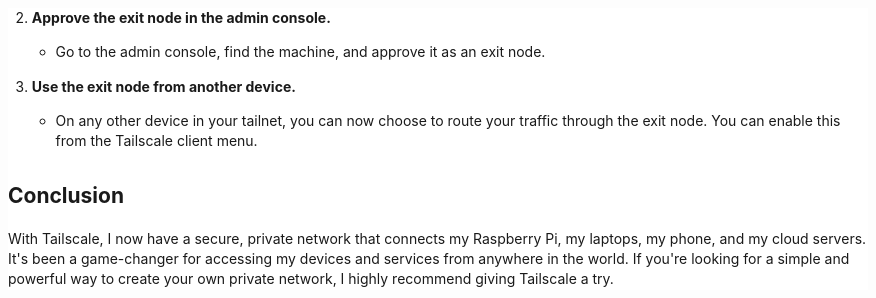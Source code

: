 2.  **Approve the exit node in the admin console.**
    *   Go to the admin console, find the machine, and approve it as an exit node.

3.  **Use the exit node from another device.**
    *   On any other device in your tailnet, you can now choose to route your traffic through the exit node. You can enable this from the Tailscale client menu.

## Conclusion

With Tailscale, I now have a secure, private network that connects my Raspberry Pi, my laptops, my phone, and my cloud servers. It's been a game-changer for accessing my devices and services from anywhere in the world. If you're looking for a simple and powerful way to create your own private network, I highly recommend giving Tailscale a try.

